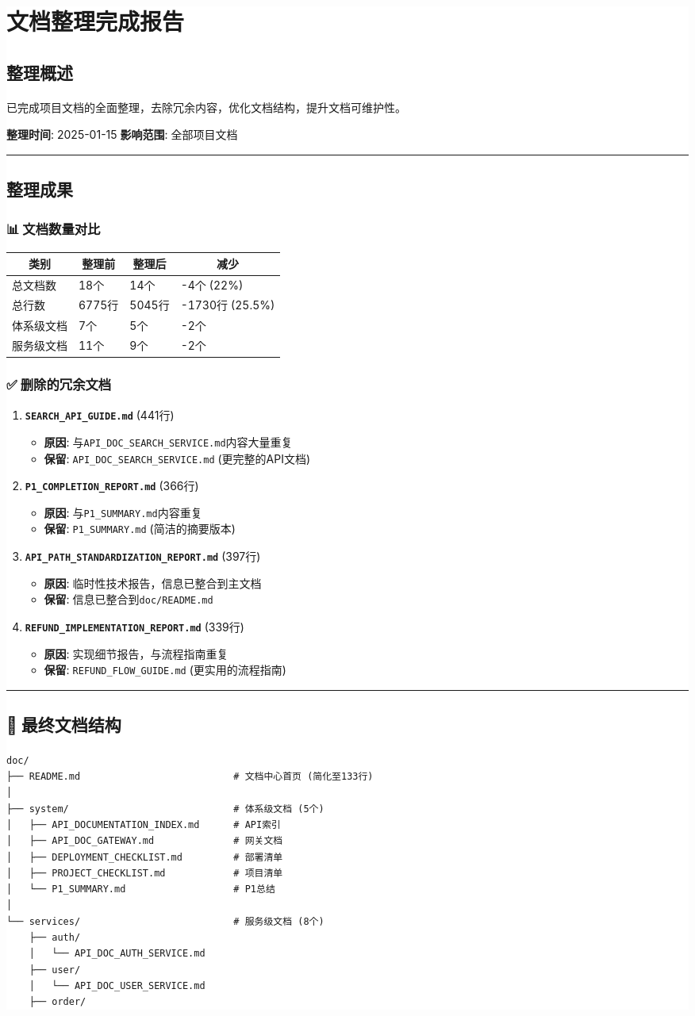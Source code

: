 # 文档整理完成报告

## 整理概述

已完成项目文档的全面整理，去除冗余内容，优化文档结构，提升文档可维护性。

**整理时间**: 2025-01-15
**影响范围**: 全部项目文档

---

## 整理成果

### 📊 文档数量对比

| 类别 | 整理前 | 整理后 | 减少 |
|------|--------|--------|------|
| 总文档数 | 18个 | 14个 | -4个 (22%) |
| 总行数 | 6775行 | 5045行 | -1730行 (25.5%) |
| 体系级文档 | 7个 | 5个 | -2个 |
| 服务级文档 | 11个 | 9个 | -2个 |

### ✅ 删除的冗余文档

1. **`SEARCH_API_GUIDE.md`** (441行)
   - **原因**: 与`API_DOC_SEARCH_SERVICE.md`内容大量重复
   - **保留**: `API_DOC_SEARCH_SERVICE.md` (更完整的API文档)

2. **`P1_COMPLETION_REPORT.md`** (366行)
   - **原因**: 与`P1_SUMMARY.md`内容重复
   - **保留**: `P1_SUMMARY.md` (简洁的摘要版本)

3. **`API_PATH_STANDARDIZATION_REPORT.md`** (397行)
   - **原因**: 临时性技术报告，信息已整合到主文档
   - **保留**: 信息已整合到`doc/README.md`

4. **`REFUND_IMPLEMENTATION_REPORT.md`** (339行)
   - **原因**: 实现细节报告，与流程指南重复
   - **保留**: `REFUND_FLOW_GUIDE.md` (更实用的流程指南)

---

## 📁 最终文档结构

```
doc/
├── README.md                           # 文档中心首页 (简化至133行)
│
├── system/                             # 体系级文档 (5个)
│   ├── API_DOCUMENTATION_INDEX.md      # API索引
│   ├── API_DOC_GATEWAY.md              # 网关文档
│   ├── DEPLOYMENT_CHECKLIST.md         # 部署清单
│   ├── PROJECT_CHECKLIST.md            # 项目清单
│   └── P1_SUMMARY.md                   # P1总结
│
└── services/                           # 服务级文档 (8个)
    ├── auth/
    │   └── API_DOC_AUTH_SERVICE.md
    ├── user/
    │   └── API_DOC_USER_SERVICE.md
    ├── order/
```